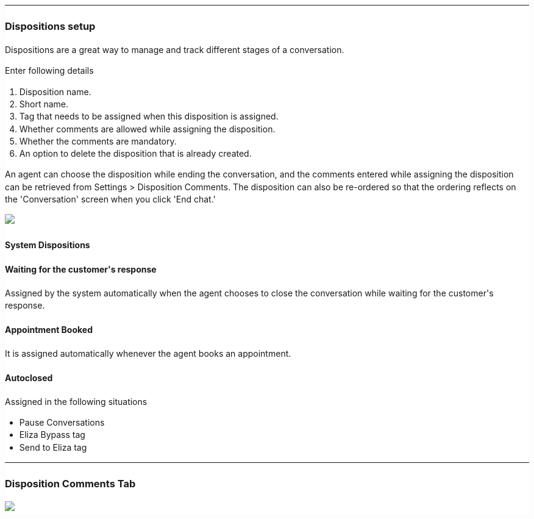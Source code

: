   
---

### **Dispositions setup**

  
Dispositions are a great way to manage and track different stages of a conversation. 

Enter following details

  
1. Disposition name.
2. Short name.
3. Tag that needs to be assigned when this disposition is assigned.
4. Whether comments are allowed while assigning the disposition.
5. Whether the comments are mandatory.
6. An option to delete the disposition that is already created.

  
An agent can choose the disposition while ending the conversation, and the comments entered while assigning the disposition can be retrieved from Settings > Disposition Comments. The disposition can also be re-ordered so that the ordering reflects on the 'Conversation' screen when you click 'End chat.'
  
  
![](https://s3.amazonaws.com/cdn.freshdesk.com/data/helpdesk/attachments/production/48290288548/original/TRSvVX_P-WP0v--i2sGsXzELUYm4XiDNKQ.jpeg?1680201553)
  
  
#### **System Dispositions**

  
#### Waiting for the customer's response

Assigned by the system automatically when the agent chooses to close the conversation while waiting for the customer's response. 

  
#### Appointment Booked

It is assigned automatically whenever the agent books an appointment. 

  
#### Autoclosed

  
Assigned in the following situations

  
* Pause Conversations
* Eliza Bypass tag
* Send to Eliza tag

  
---

### **Disposition Comments Tab**
  
  
![](https://s3.amazonaws.com/cdn.freshdesk.com/data/helpdesk/attachments/production/48290288533/original/vUBOaJp1sGBq71T9j36WdQM-xwgPOFe1FQ.png?1680201545) 
